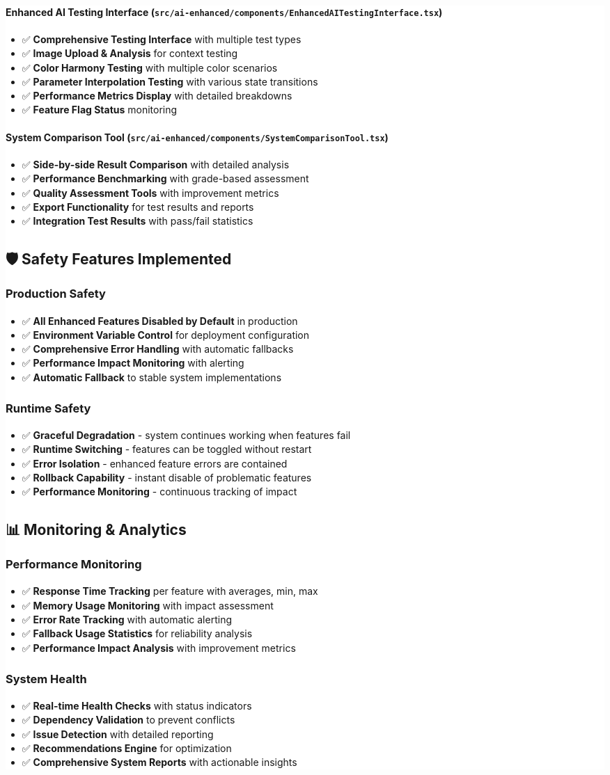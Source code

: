 #### Enhanced AI Testing Interface (`src/ai-enhanced/components/EnhancedAITestingInterface.tsx`)
- ✅ **Comprehensive Testing Interface** with multiple test types
- ✅ **Image Upload & Analysis** for context testing
- ✅ **Color Harmony Testing** with multiple color scenarios
- ✅ **Parameter Interpolation Testing** with various state transitions
- ✅ **Performance Metrics Display** with detailed breakdowns
- ✅ **Feature Flag Status** monitoring

#### System Comparison Tool (`src/ai-enhanced/components/SystemComparisonTool.tsx`)
- ✅ **Side-by-side Result Comparison** with detailed analysis
- ✅ **Performance Benchmarking** with grade-based assessment
- ✅ **Quality Assessment Tools** with improvement metrics
- ✅ **Export Functionality** for test results and reports
- ✅ **Integration Test Results** with pass/fail statistics

## 🛡️ Safety Features Implemented

### Production Safety
- ✅ **All Enhanced Features Disabled by Default** in production
- ✅ **Environment Variable Control** for deployment configuration
- ✅ **Comprehensive Error Handling** with automatic fallbacks
- ✅ **Performance Impact Monitoring** with alerting
- ✅ **Automatic Fallback** to stable system implementations

### Runtime Safety
- ✅ **Graceful Degradation** - system continues working when features fail
- ✅ **Runtime Switching** - features can be toggled without restart
- ✅ **Error Isolation** - enhanced feature errors are contained
- ✅ **Rollback Capability** - instant disable of problematic features
- ✅ **Performance Monitoring** - continuous tracking of impact

## 📊 Monitoring & Analytics

### Performance Monitoring
- ✅ **Response Time Tracking** per feature with averages, min, max
- ✅ **Memory Usage Monitoring** with impact assessment
- ✅ **Error Rate Tracking** with automatic alerting
- ✅ **Fallback Usage Statistics** for reliability analysis
- ✅ **Performance Impact Analysis** with improvement metrics

### System Health
- ✅ **Real-time Health Checks** with status indicators
- ✅ **Dependency Validation** to prevent conflicts
- ✅ **Issue Detection** with detailed reporting
- ✅ **Recommendations Engine** for optimization
- ✅ **Comprehensive System Reports** with actionable insights
